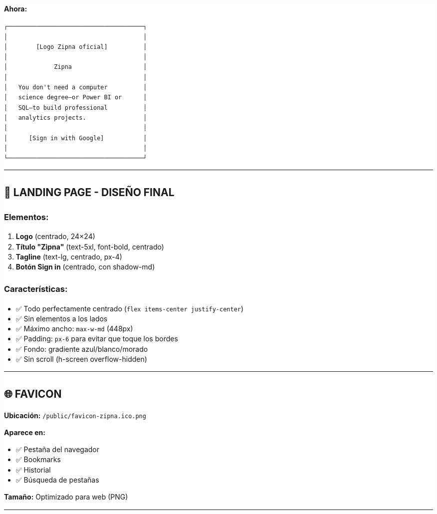 **Ahora:**
```
┌──────────────────────────────────────┐
│                                      │
│        [Logo Zipna oficial]          │
│                                      │
│             Zipna                    │
│                                      │
│   You don't need a computer          │
│   science degree—or Power BI or      │
│   SQL—to build professional          │
│   analytics projects.                │
│                                      │
│      [Sign in with Google]           │
│                                      │
└──────────────────────────────────────┘
```

---

## 🎨 LANDING PAGE - DISEÑO FINAL

### Elementos:
1. **Logo** (centrado, 24×24)
2. **Título "Zipna"** (text-5xl, font-bold, centrado)
3. **Tagline** (text-lg, centrado, px-4)
4. **Botón Sign in** (centrado, con shadow-md)

### Características:
- ✅ Todo perfectamente centrado (`flex items-center justify-center`)
- ✅ Sin elementos a los lados
- ✅ Máximo ancho: `max-w-md` (448px)
- ✅ Padding: `px-6` para evitar que toque los bordes
- ✅ Fondo: gradiente azul/blanco/morado
- ✅ Sin scroll (h-screen overflow-hidden)

---

## 🌐 FAVICON

**Ubicación:** `/public/favicon-zipna.ico.png`

**Aparece en:**
- ✅ Pestaña del navegador
- ✅ Bookmarks
- ✅ Historial
- ✅ Búsqueda de pestañas

**Tamaño:** Optimizado para web (PNG)

---
